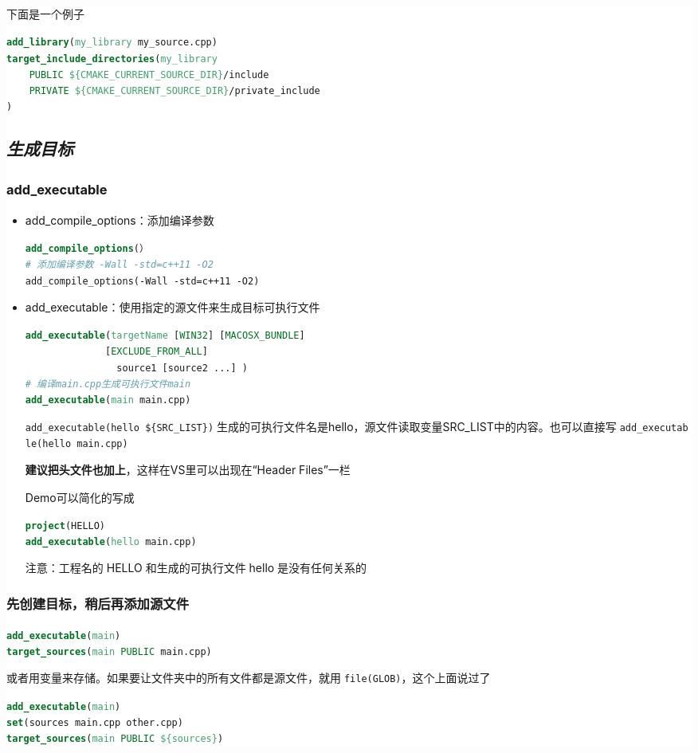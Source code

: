 下面是一个例子

```cmake
add_library(my_library my_source.cpp)
target_include_directories(my_library
    PUBLIC ${CMAKE_CURRENT_SOURCE_DIR}/include
    PRIVATE ${CMAKE_CURRENT_SOURCE_DIR}/private_include
)
```

## *生成目标*

### add_executable

* add_compile_options：添加编译参数

  ```cmake
  add_compile_options(）
  # 添加编译参数 -Wall -std=c++11 -O2
  add_compile_options(-Wall -std=c++11 -O2)
  ```

* add_executable：使用指定的源文件来生成目标可执行文件

  ```cmake
  add_executable(targetName [WIN32] [MACOSX_BUNDLE]                
  				[EXCLUDE_FROM_ALL]
                  source1 [source2 ...] )
  # 编译main.cpp生成可执行文件main
  add_executable(main main.cpp)
  ```

  `add_executable(hello ${SRC_LIST})` ⽣成的可执⾏⽂件名是hello，源⽂件读取变量SRC_LIST中的内容。也可以直接写 `add_executable(hello main.cpp)`

  **建议把头文件也加上**，这样在VS里可以出现在“Header Files”一栏

  Demo可以简化的写成

  ```cmake
  project(HELLO)
  add_executable(hello main.cpp)
  ```

  注意：⼯程名的 HELLO 和⽣成的可执⾏⽂件 hello 是没有任何关系的

### 先创建目标，稍后再添加源文件

```cmake
add_executable(main)
target_sources(main PUBLIC main.cpp)
```

或者用变量来存储。如果要让文件夹中的所有文件都是源文件，就用 `file(GLOB)`，这个上面说过了

```cmake
add_executable(main)
set(sources main.cpp other.cpp)
target_sources(main PUBLIC ${sources})
```

